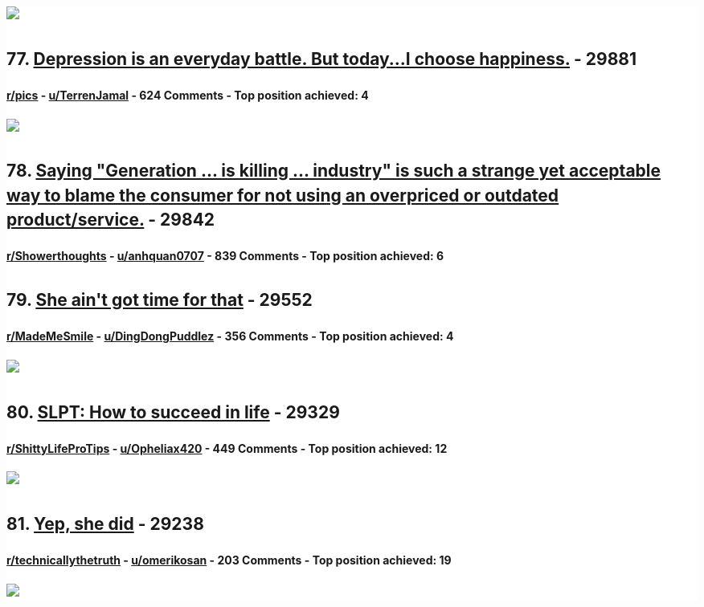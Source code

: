 <a href="https://i.redd.it/cmgauuxnnwt61.jpg"><img src="https://a.thumbs.redditmedia.com/Loko93suacc0n1aael-jXegERomSrV9E6X8DnDHAhx0.jpg"></img></a>

## 77. [Depression is an everyday battle. But today...I choose happiness.](http://reddit.com/r/pics/comments/mtn6qm/depression_is_an_everyday_battle_but_todayi/) - 29881
#### [r/pics](http://reddit.com/r/pics) - [u/TerrenJamal](http://reddit.com/u/TerrenJamal) - 624 Comments - Top position achieved: 4

<a href="https://i.redd.it/n0d2tbb6e0u61.jpg"><img src="https://b.thumbs.redditmedia.com/VNLEv-YKEGLF3i6tfJ6IEqkZiZ3o0UGGt3N9tBgNB0Q.jpg"></img></a>

## 78. [Saying "Generation ... is killing ... industry" is such a strange yet acceptable way to blame the consumer for not using an overpriced or outdated product/service.](http://reddit.com/r/Showerthoughts/comments/mtbjk2/saying_generation_is_killing_industry_is_such_a/) - 29842
#### [r/Showerthoughts](http://reddit.com/r/Showerthoughts) - [u/anhquan0707](http://reddit.com/u/anhquan0707) - 839 Comments - Top position achieved: 6

## 79. [She ain't got time for that](http://reddit.com/r/MadeMeSmile/comments/mtpr5f/she_aint_got_time_for_that/) - 29552
#### [r/MadeMeSmile](http://reddit.com/r/MadeMeSmile) - [u/DingDongPuddlez](http://reddit.com/u/DingDongPuddlez) - 356 Comments - Top position achieved: 4

<a href="https://i.redd.it/0amr62g441u61.png"><img src="https://b.thumbs.redditmedia.com/lrzXEEcpUIRzxGdA8VCcSQEGn1uJpNsrwbYTIzSr3IU.jpg"></img></a>

## 80. [SLPT: How to succeed in life](http://reddit.com/r/ShittyLifeProTips/comments/mthvg3/slpt_how_to_succeed_in_life/) - 29329
#### [r/ShittyLifeProTips](http://reddit.com/r/ShittyLifeProTips) - [u/Opheliax420](http://reddit.com/u/Opheliax420) - 449 Comments - Top position achieved: 12

<a href="https://i.redd.it/auapklmc1zt61.jpg"><img src="https://b.thumbs.redditmedia.com/zR7YIU8Ep5qwg1g67GGmMBUGxlwyv18I2FWQ88vxjXg.jpg"></img></a>

## 81. [Yep, she did](http://reddit.com/r/technicallythetruth/comments/mtg6hi/yep_she_did/) - 29238
#### [r/technicallythetruth](http://reddit.com/r/technicallythetruth) - [u/omerikosan](http://reddit.com/u/omerikosan) - 203 Comments - Top position achieved: 19

<a href="https://i.redd.it/wnuzr3gnlyt61.jpg"><img src="https://b.thumbs.redditmedia.com/OrjCodZ64-OEyImhhWRTGskydgutdptf00fVf6wfhQs.jpg"></img></a>
